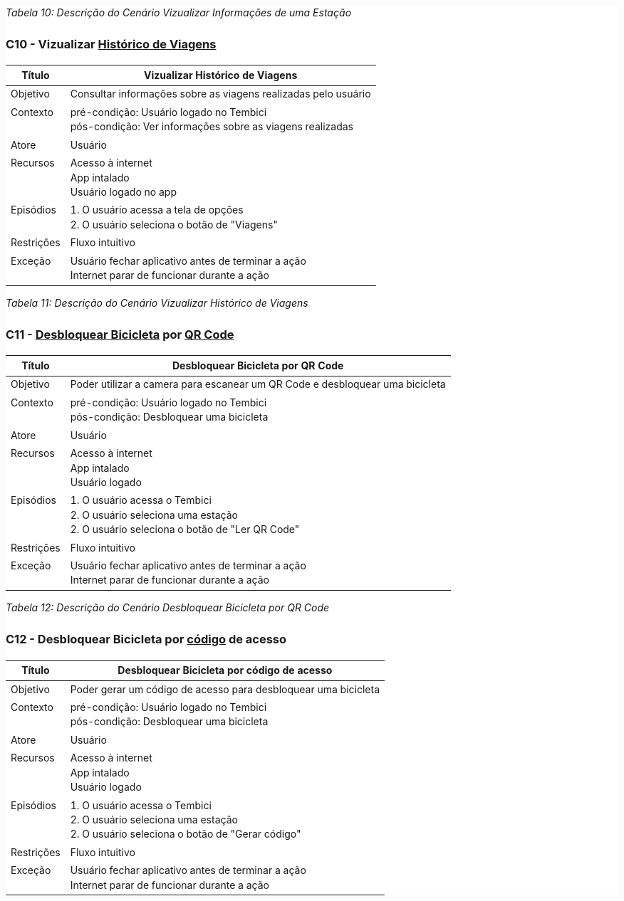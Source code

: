 *Tabela 10: Descrição do Cenário Vizualizar Informações de uma Estação*

### C10 -  Vizualizar [Histórico de Viagens](https://requisitos-de-software.github.io/2021.2-Tembici/modelagem/lexicos/#consultar-historico)
| Título |  Vizualizar Histórico de Viagens |
| -- | -- |
| Objetivo | Consultar informações sobre as viagens realizadas pelo usuário |
| Contexto | pré-condição: Usuário logado no Tembici<br>pós-condição: Ver informações sobre as viagens realizadas |
| Atore | Usuário |
| Recursos | Acesso à internet<br>App intalado<br>Usuário logado no app |
| Episódios | 1. O usuário acessa a tela de opções<br>2. O usuário seleciona o botão de "Viagens" |
| Restrições | Fluxo intuitivo | 
| Exceção | Usuário fechar aplicativo antes de terminar a ação<br>Internet parar de funcionar durante a ação |

*Tabela 11: Descrição do Cenário Vizualizar Histórico de Viagens*

### C11 - [Desbloquear Bicicleta](https://requisitos-de-software.github.io/2021.2-Tembici/modelagem/lexicos/#alugar) por [QR Code](https://requisitos-de-software.github.io/2021.2-Tembici/modelagem/lexicos/#qr-code)
| Título | Desbloquear Bicicleta por QR Code |
| -- | -- |
| Objetivo | Poder utilizar a camera para escanear um QR Code e desbloquear uma bicicleta |
| Contexto | pré-condição: Usuário logado no Tembici<br>pós-condição: Desbloquear uma bicicleta |
| Atore | Usuário |
| Recursos | Acesso à internet<br>App intalado<br>Usuário logado |
| Episódios | 1. O usuário acessa o Tembici<br>2. O usuário seleciona uma estação<br>2. O usuário seleciona o botão de "Ler QR Code" |
| Restrições | Fluxo intuitivo | 
| Exceção | Usuário fechar aplicativo antes de terminar a ação<br>Internet parar de funcionar durante a ação |

*Tabela 12: Descrição do Cenário Desbloquear Bicicleta por QR Code*

### C12 - Desbloquear Bicicleta por [código](https://requisitos-de-software.github.io/2021.2-Tembici/modelagem/lexicos/#gerar-codigo) de acesso
| Título | Desbloquear Bicicleta por código de acesso |
| -- | -- |
| Objetivo | Poder gerar um código de acesso para desbloquear uma bicicleta |
| Contexto | pré-condição: Usuário logado no Tembici<br>pós-condição: Desbloquear uma bicicleta |
| Atore | Usuário |
| Recursos | Acesso à internet<br>App intalado<br>Usuário logado |
| Episódios | 1. O usuário acessa o Tembici<br>2. O usuário seleciona uma estação<br>2. O usuário seleciona o botão de "Gerar código" |
| Restrições | Fluxo intuitivo | 
| Exceção | Usuário fechar aplicativo antes de terminar a ação<br>Internet parar de funcionar durante a ação |
